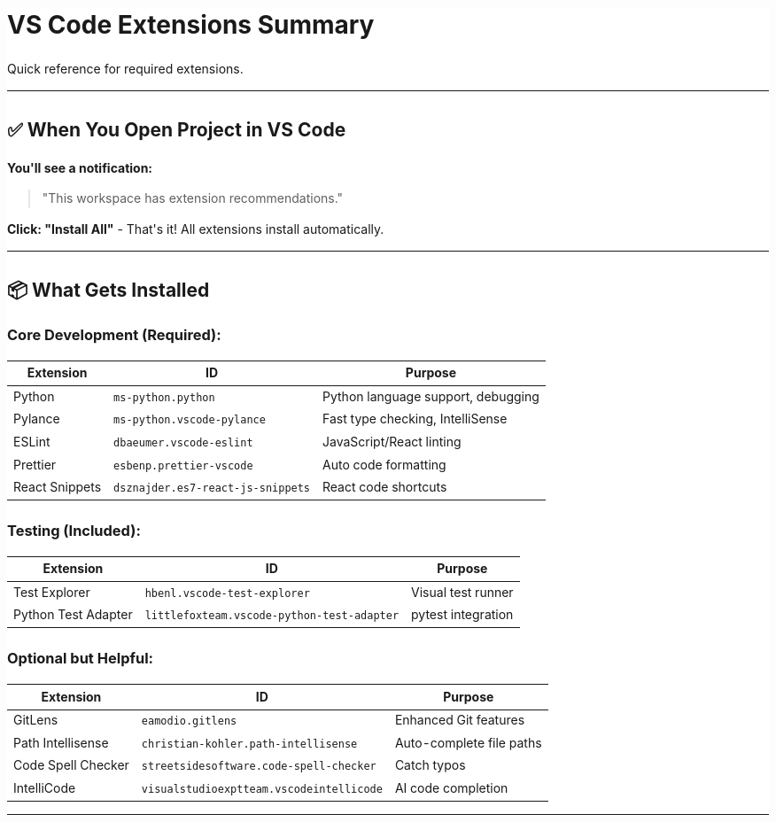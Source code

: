 # VS Code Extensions Summary

Quick reference for required extensions.

---

## ✅ When You Open Project in VS Code

**You'll see a notification:**
> "This workspace has extension recommendations."

**Click: "Install All"** - That's it! All extensions install automatically.

---

## 📦 What Gets Installed

### **Core Development (Required):**

| Extension | ID | Purpose |
|-----------|----|---------|
| Python | `ms-python.python` | Python language support, debugging |
| Pylance | `ms-python.vscode-pylance` | Fast type checking, IntelliSense |
| ESLint | `dbaeumer.vscode-eslint` | JavaScript/React linting |
| Prettier | `esbenp.prettier-vscode` | Auto code formatting |
| React Snippets | `dsznajder.es7-react-js-snippets` | React code shortcuts |

### **Testing (Included):**

| Extension | ID | Purpose |
|-----------|----|---------|
| Test Explorer | `hbenl.vscode-test-explorer` | Visual test runner |
| Python Test Adapter | `littlefoxteam.vscode-python-test-adapter` | pytest integration |

### **Optional but Helpful:**

| Extension | ID | Purpose |
|-----------|----|---------|
| GitLens | `eamodio.gitlens` | Enhanced Git features |
| Path Intellisense | `christian-kohler.path-intellisense` | Auto-complete file paths |
| Code Spell Checker | `streetsidesoftware.code-spell-checker` | Catch typos |
| IntelliCode | `visualstudioexptteam.vscodeintellicode` | AI code completion |

---
